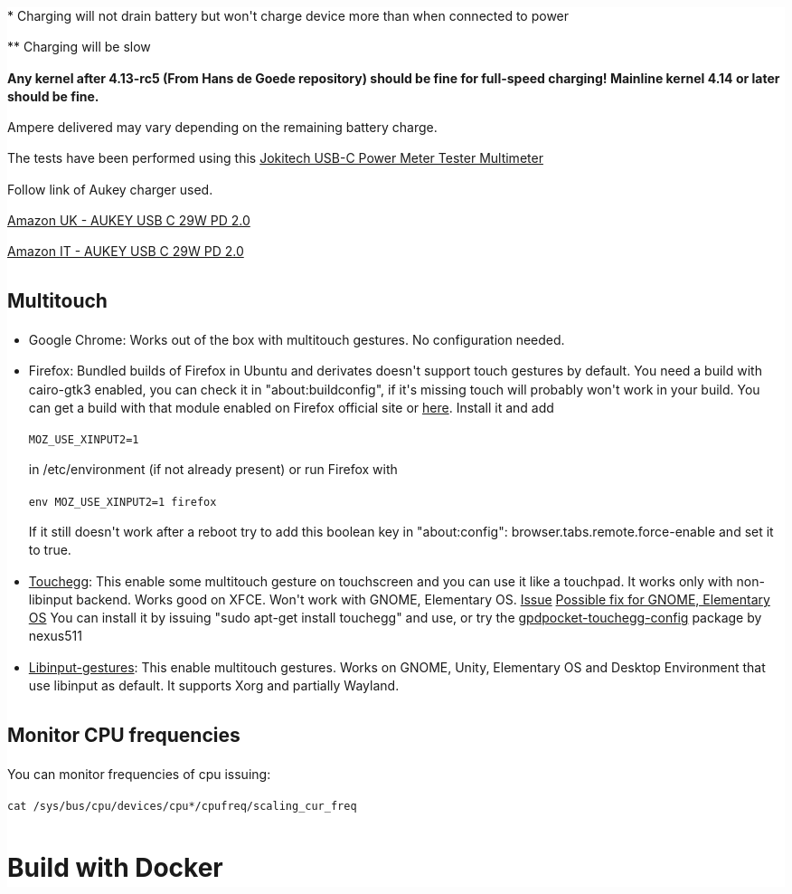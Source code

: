 \* Charging will not drain battery but won't charge device more than when connected to power

\*\* Charging will be slow

**Any kernel after 4.13-rc5 (From Hans de Goede repository) should be fine for full-speed charging!
Mainline kernel 4.14 or later should be fine.**

Ampere delivered may vary depending on the remaining battery charge.

The tests have been performed using this [Jokitech USB-C Power Meter Tester Multimeter](https://www.amazon.it/gp/product/B06XJNHFFX/ref=oh_aui_detailpage_o02_s00?ie=UTF8&psc=1) 

Follow link of Aukey charger used.

[Amazon UK - AUKEY USB C 29W PD 2.0](https://www.amazon.co.uk/gp/product/B01MYVJELP/ref=oh_aui_detailpage_o07_s00?ie=UTF8&psc=1)

[Amazon IT - AUKEY USB C 29W PD 2.0](https://www.amazon.it/gp/product/B01N6536VP/ref=oh_aui_detailpage_o01_s00?ie=UTF8&psc=1)

## Multitouch

 - Google Chrome: Works out of the box with multitouch gestures. No configuration needed.
 - Firefox: Bundled builds of Firefox in Ubuntu and derivates doesn't support touch gestures by default. You need a build with cairo-gtk3 enabled, you can check it in "about:buildconfig", if it's missing touch will probably won't work in your build. You can get a build with that module enabled on Firefox official site or [here](https://sourceforge.net/projects/ubuntuzilla/files/mozilla/apt/pool/main/f/firefox-mozilla-build/). Install it and add 
 
       MOZ_USE_XINPUT2=1
    
    in /etc/environment (if not already present) or run Firefox with 

       env MOZ_USE_XINPUT2=1 firefox
    
    If it still doesn't work after a reboot try to add this boolean key in "about:config": browser.tabs.remote.force-enable and set it to true.
 - [Touchegg](https://github.com/JoseExposito/touchegg/issues/281#issuecomment-255712894): This enable some multitouch gesture on touchscreen and you can use it like a touchpad. It works only with non-libinput backend. Works good on XFCE. Won't work with GNOME, Elementary OS. [Issue](https://github.com/JoseExposito/touchegg/issues/281) [Possible fix for GNOME, Elementary OS](https://github.com/JoseExposito/touchegg/issues/281#issuecomment-255712894) 
 You can install it by issuing "sudo apt-get install touchegg" and use, or try the [gpdpocket-touchegg-config](https://github.com/nexus511/gpd-ubuntu-packages) package by nexus511
 - [Libinput-gestures](https://github.com/bulletmark/libinput-gestures): This enable multitouch gestures. Works on GNOME, Unity, Elementary OS and Desktop Environment that use libinput as default. It supports Xorg and partially Wayland.

## Monitor CPU frequencies

You can monitor frequencies of cpu issuing:
```
cat /sys/bus/cpu/devices/cpu*/cpufreq/scaling_cur_freq
```

# Build with Docker
